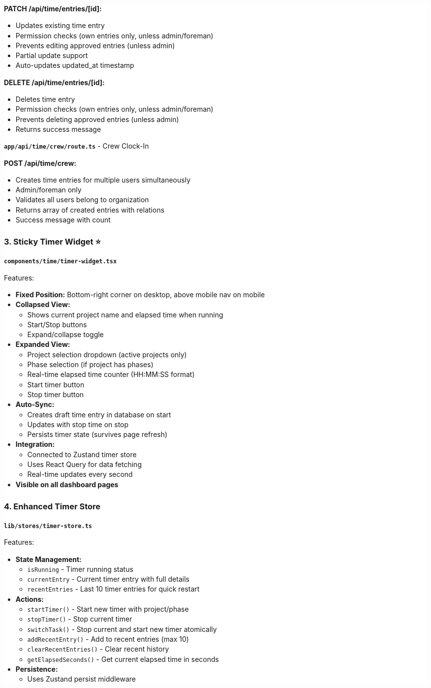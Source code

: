 **PATCH /api/time/entries/[id]:**
- Updates existing time entry
- Permission checks (own entries only, unless admin/foreman)
- Prevents editing approved entries (unless admin)
- Partial update support
- Auto-updates updated_at timestamp

**DELETE /api/time/entries/[id]:**
- Deletes time entry
- Permission checks (own entries only, unless admin/foreman)
- Prevents deleting approved entries (unless admin)
- Returns success message

**`app/api/time/crew/route.ts`** - Crew Clock-In

**POST /api/time/crew:**
- Creates time entries for multiple users simultaneously
- Admin/foreman only
- Validates all users belong to organization
- Returns array of created entries with relations
- Success message with count

### 3. Sticky Timer Widget ⭐

**`components/time/timer-widget.tsx`**

Features:
- **Fixed Position:** Bottom-right corner on desktop, above mobile nav on mobile
- **Collapsed View:**
  - Shows current project name and elapsed time when running
  - Start/Stop buttons
  - Expand/collapse toggle
- **Expanded View:**
  - Project selection dropdown (active projects only)
  - Phase selection (if project has phases)
  - Real-time elapsed time counter (HH:MM:SS format)
  - Start timer button
  - Stop timer button
- **Auto-Sync:**
  - Creates draft time entry in database on start
  - Updates with stop time on stop
  - Persists timer state (survives page refresh)
- **Integration:**
  - Connected to Zustand timer store
  - Uses React Query for data fetching
  - Real-time updates every second
- **Visible on all dashboard pages**

### 4. Enhanced Timer Store

**`lib/stores/timer-store.ts`**

Features:
- **State Management:**
  - `isRunning` - Timer running status
  - `currentEntry` - Current timer entry with full details
  - `recentEntries` - Last 10 timer entries for quick restart
- **Actions:**
  - `startTimer()` - Start new timer with project/phase
  - `stopTimer()` - Stop current timer
  - `switchTask()` - Stop current and start new timer atomically
  - `addRecentEntry()` - Add to recent entries (max 10)
  - `clearRecentEntries()` - Clear recent history
  - `getElapsedSeconds()` - Get current elapsed time in seconds
- **Persistence:**
  - Uses Zustand persist middleware